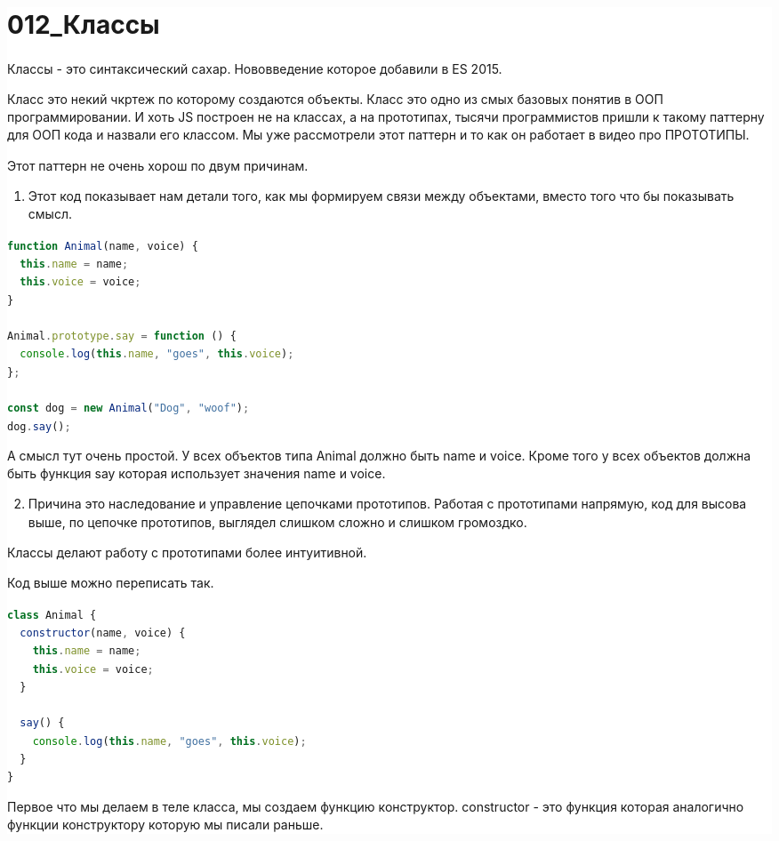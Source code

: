 # 012_Классы

Классы - это синтаксический сахар. Нововведение которое добавили в ES 2015.

Класс это некий чкртеж по которому создаются объекты. Класс это одно из смых базовых понятив в ООП программировании. И хоть JS построен не на классах, а на прототипах, тысячи программистов пришли к такому паттерну для ООП кода и назвали его классом. Мы уже рассмотрели этот паттерн и то как он работает в видео про ПРОТОТИПЫ.

Этот паттерн не очень хорош по двум причинам.

1. Этот код показывает нам детали того, как мы формируем связи между объектами, вместо того что бы показывать смысл.

```js
function Animal(name, voice) {
  this.name = name;
  this.voice = voice;
}

Animal.prototype.say = function () {
  console.log(this.name, "goes", this.voice);
};

const dog = new Animal("Dog", "woof");
dog.say();

```

А смысл тут очень простой. У всех объектов типа Animal должно быть name и voice. Кроме того у всех объектов должна быть функция say которая использует значения name и voice.

2. Причина это наследование и управление цепочками прототипов. Работая с прототипами напрямую, код для высова выше, по цепочке прототипов, выглядел слишком сложно и слишком громоздко.

Классы делают работу с прототипами более интуитивной.

Код выше можно переписать так.

```js
class Animal {
  constructor(name, voice) {
    this.name = name;
    this.voice = voice;
  }

  say() {
    console.log(this.name, "goes", this.voice);
  }
}

```

Первое что мы делаем в теле класса, мы создаем функцию конструктор. constructor - это функция которая аналогично функции конструктору которую мы писали раньше.
